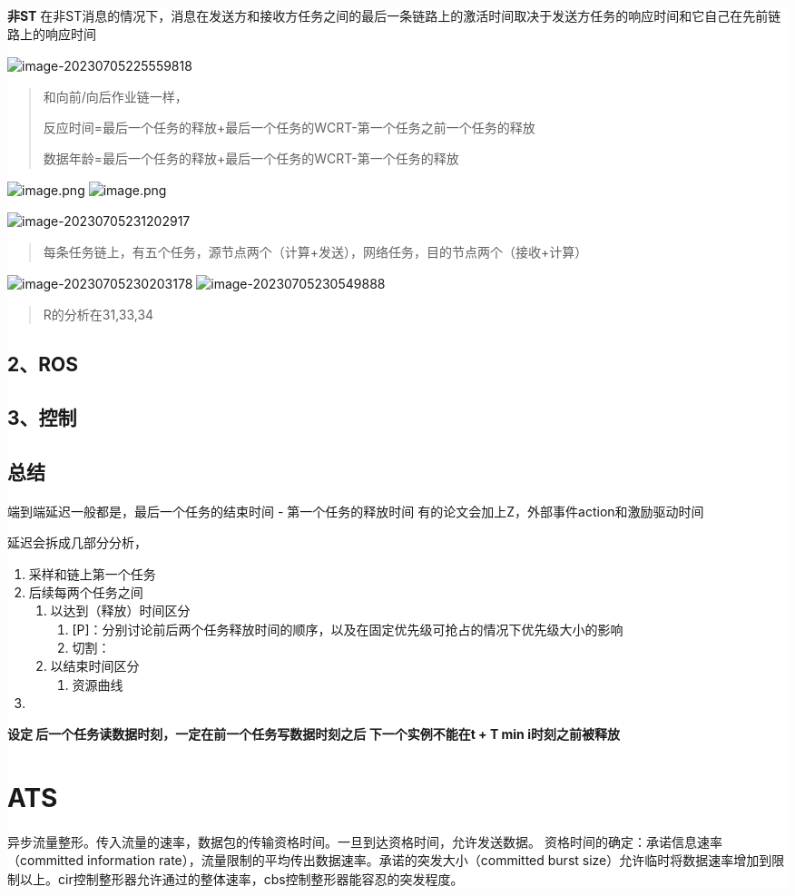 **非ST**
在非ST消息的情况下，消息在发送方和接收方任务之间的最后一条链路上的激活时间取决于发送方任务的响应时间和它自己在先前链路上的响应时间

![image-20230705225559818](https://gcore.jsdelivr.net/gh/wsm6636/pic/202307211402207.png)

> 和向前/向后作业链一样，
>
> 反应时间=最后一个任务的释放+最后一个任务的WCRT-第一个任务之前一个任务的释放
>
> 数据年龄=最后一个任务的释放+最后一个任务的WCRT-第一个任务的释放

![image.png](https://gcore.jsdelivr.net/gh/wsm6636/pic/202312252221736.png)
![image.png](https://gcore.jsdelivr.net/gh/wsm6636/pic/202312252221448.png)


![image-20230705231202917](https://gcore.jsdelivr.net/gh/wsm6636/pic/202307211402118.png)
> 每条任务链上，有五个任务，源节点两个（计算+发送），网络任务，目的节点两个（接收+计算）

![image-20230705230203178](https://gcore.jsdelivr.net/gh/wsm6636/pic/202307052302292.png)
![image-20230705230549888](https://gcore.jsdelivr.net/gh/wsm6636/pic/202307211402191.png)
> R的分析在31,33,34
## 2、ROS



## 3、控制



## 总结
端到端延迟一般都是，最后一个任务的结束时间 - 第一个任务的释放时间
有的论文会加上Z，外部事件action和激励驱动时间

延迟会拆成几部分分析，
1. 采样和链上第一个任务
2. 后续每两个任务之间
	1. 以达到（释放）时间区分
		1. [P]：分别讨论前后两个任务释放时间的顺序，以及在固定优先级可抢占的情况下优先级大小的影响
		2. 切割：
	2. 以结束时间区分
		1. 资源曲线
3. 

**设定 
后一个任务读数据时刻，一定在前一个任务写数据时刻之后
下一个实例不能在t + T min i时刻之前被释放**

# ATS

异步流量整形。传入流量的速率，数据包的传输资格时间。一旦到达资格时间，允许发送数据。
资格时间的确定：承诺信息速率（committed information rate），流量限制的平均传出数据速率。承诺的突发大小（committed burst size）允许临时将数据速率增加到限制以上。cir控制整形器允许通过的整体速率，cbs控制整形器能容忍的突发程度。
